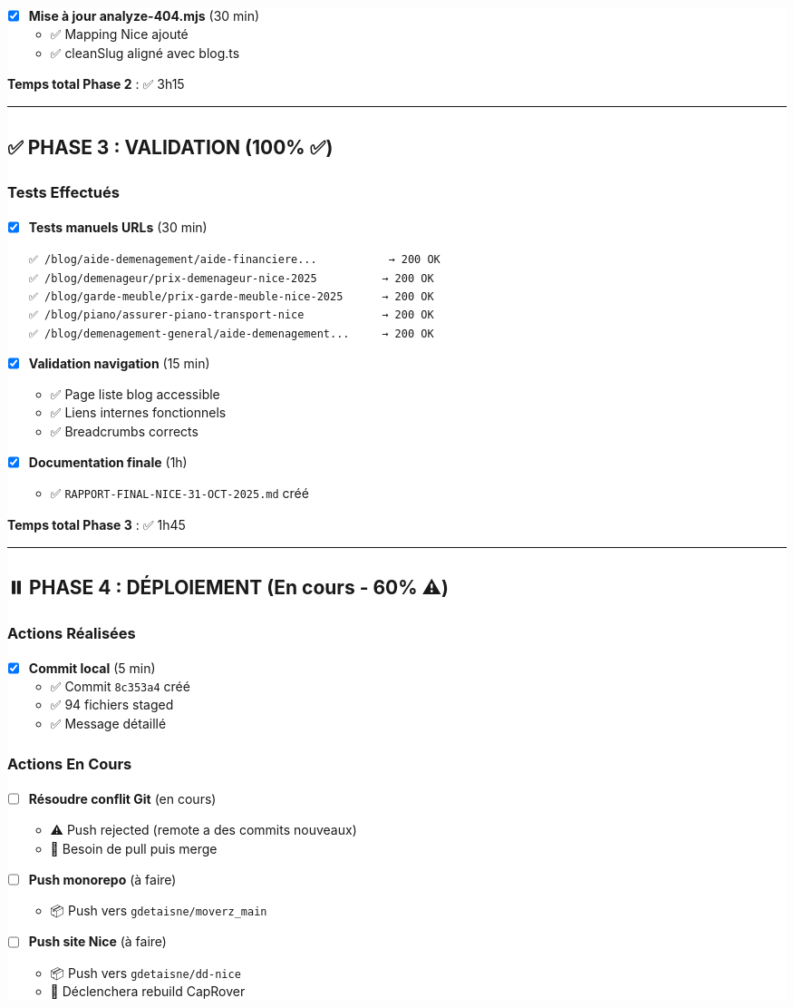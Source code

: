 - [x] **Mise à jour analyze-404.mjs** (30 min)
  - ✅ Mapping Nice ajouté
  - ✅ cleanSlug aligné avec blog.ts

**Temps total Phase 2** : ✅ 3h15

---

## ✅ PHASE 3 : VALIDATION (100% ✅)

### Tests Effectués

- [x] **Tests manuels URLs** (30 min)
  ```
  ✅ /blog/aide-demenagement/aide-financiere...           → 200 OK
  ✅ /blog/demenageur/prix-demenageur-nice-2025          → 200 OK
  ✅ /blog/garde-meuble/prix-garde-meuble-nice-2025      → 200 OK
  ✅ /blog/piano/assurer-piano-transport-nice            → 200 OK
  ✅ /blog/demenagement-general/aide-demenagement...     → 200 OK
  ```

- [x] **Validation navigation** (15 min)
  - ✅ Page liste blog accessible
  - ✅ Liens internes fonctionnels
  - ✅ Breadcrumbs corrects

- [x] **Documentation finale** (1h)
  - ✅ `RAPPORT-FINAL-NICE-31-OCT-2025.md` créé

**Temps total Phase 3** : ✅ 1h45

---

## ⏸️ PHASE 4 : DÉPLOIEMENT (En cours - 60% ⚠️)

### Actions Réalisées

- [x] **Commit local** (5 min)
  - ✅ Commit `8c353a4` créé
  - ✅ 94 fichiers staged
  - ✅ Message détaillé

### Actions En Cours

- [ ] **Résoudre conflit Git** (en cours)
  - ⚠️ Push rejected (remote a des commits nouveaux)
  - 🔄 Besoin de pull puis merge

- [ ] **Push monorepo** (à faire)
  - 📦 Push vers `gdetaisne/moverz_main`

- [ ] **Push site Nice** (à faire)
  - 📦 Push vers `gdetaisne/dd-nice`
  - 🚀 Déclenchera rebuild CapRover
